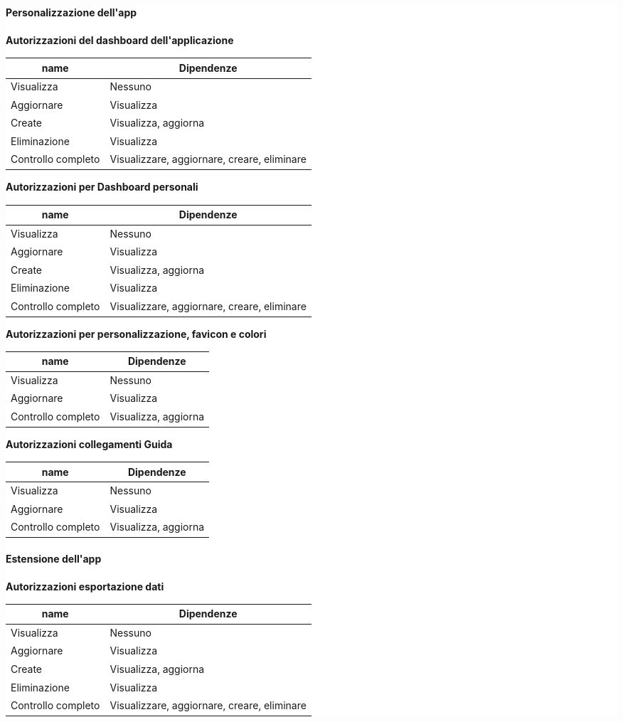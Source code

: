 #### <a name="customizing-the-app"></a>Personalizzazione dell'app

**Autorizzazioni del dashboard dell'applicazione**

| name | Dipendenze |
| ---- | -------- |
| Visualizza | Nessuno     |
| Aggiornare | Visualizza   |
| Create | Visualizza, aggiorna |
| Eliminazione | Visualizza   |
| Controllo completo | Visualizzare, aggiornare, creare, eliminare |

**Autorizzazioni per Dashboard personali**

| name | Dipendenze |
| ---- | -------- |
| Visualizza | Nessuno     |
| Aggiornare | Visualizza   |
| Create | Visualizza, aggiorna   |
| Eliminazione | Visualizza   |
| Controllo completo | Visualizzare, aggiornare, creare, eliminare |

**Autorizzazioni per personalizzazione, favicon e colori**

| name | Dipendenze |
| ---- | -------- |
| Visualizza | Nessuno     |
| Aggiornare | Visualizza   |
| Controllo completo | Visualizza, aggiorna |

**Autorizzazioni collegamenti Guida**

| name | Dipendenze |
| ---- | -------- |
| Visualizza | Nessuno     |
| Aggiornare | Visualizza   |
| Controllo completo | Visualizza, aggiorna |

#### <a name="extending-the-app"></a>Estensione dell'app

**Autorizzazioni esportazione dati**

| name | Dipendenze |
| ---- | -------- |
| Visualizza | Nessuno     |
| Aggiornare | Visualizza   |
| Create | Visualizza, aggiorna  |
| Eliminazione | Visualizza   |
| Controllo completo | Visualizzare, aggiornare, creare, eliminare |
